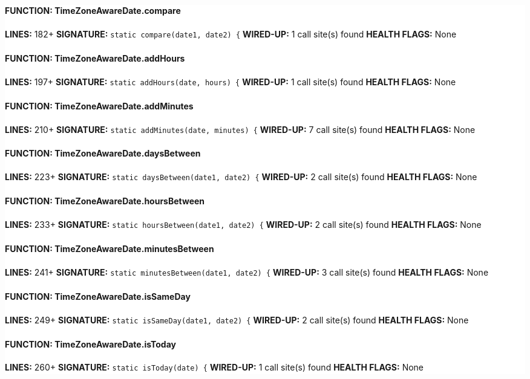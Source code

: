 
#### FUNCTION: TimeZoneAwareDate.compare
**LINES:** 182+
**SIGNATURE:** `static compare(date1, date2) {`
**WIRED-UP:** 1 call site(s) found
**HEALTH FLAGS:** None


#### FUNCTION: TimeZoneAwareDate.addHours
**LINES:** 197+
**SIGNATURE:** `static addHours(date, hours) {`
**WIRED-UP:** 1 call site(s) found
**HEALTH FLAGS:** None


#### FUNCTION: TimeZoneAwareDate.addMinutes
**LINES:** 210+
**SIGNATURE:** `static addMinutes(date, minutes) {`
**WIRED-UP:** 7 call site(s) found
**HEALTH FLAGS:** None


#### FUNCTION: TimeZoneAwareDate.daysBetween
**LINES:** 223+
**SIGNATURE:** `static daysBetween(date1, date2) {`
**WIRED-UP:** 2 call site(s) found
**HEALTH FLAGS:** None


#### FUNCTION: TimeZoneAwareDate.hoursBetween
**LINES:** 233+
**SIGNATURE:** `static hoursBetween(date1, date2) {`
**WIRED-UP:** 2 call site(s) found
**HEALTH FLAGS:** None


#### FUNCTION: TimeZoneAwareDate.minutesBetween
**LINES:** 241+
**SIGNATURE:** `static minutesBetween(date1, date2) {`
**WIRED-UP:** 3 call site(s) found
**HEALTH FLAGS:** None


#### FUNCTION: TimeZoneAwareDate.isSameDay
**LINES:** 249+
**SIGNATURE:** `static isSameDay(date1, date2) {`
**WIRED-UP:** 2 call site(s) found
**HEALTH FLAGS:** None


#### FUNCTION: TimeZoneAwareDate.isToday
**LINES:** 260+
**SIGNATURE:** `static isToday(date) {`
**WIRED-UP:** 1 call site(s) found
**HEALTH FLAGS:** None
